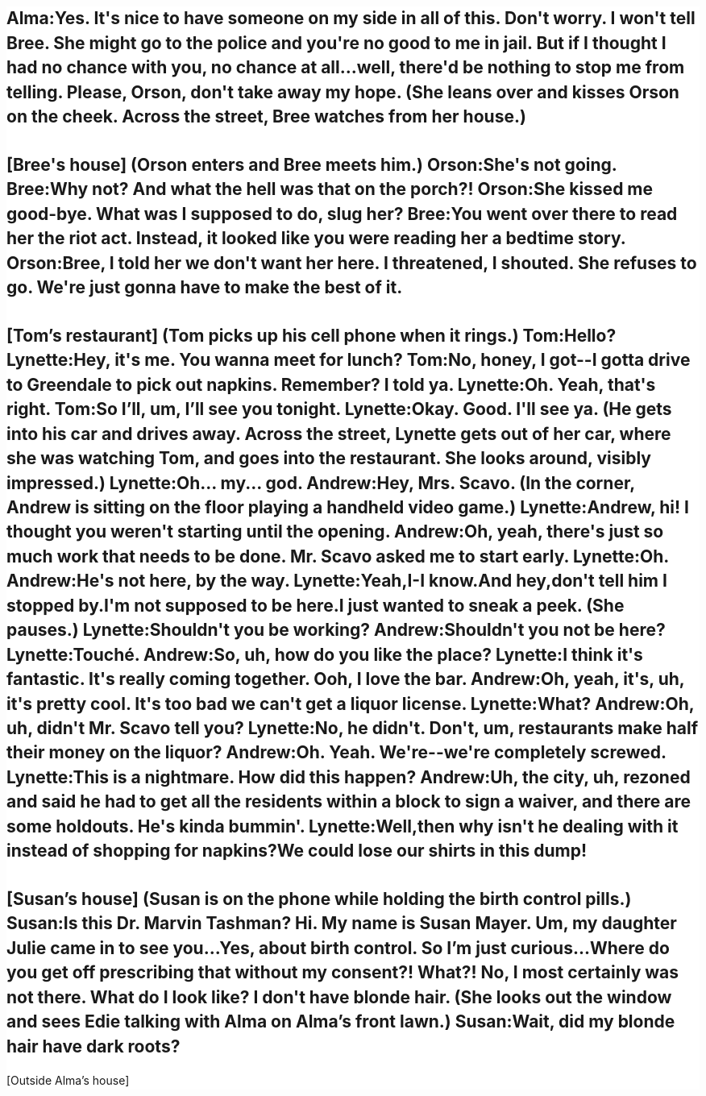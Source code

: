 Alma:Yes. It's nice to have someone on my side in all of this. Don't worry. I won't tell Bree. She might go to the police and you're no good to me in jail. But if I thought I had no chance with you, no chance at all...well, there'd be nothing to stop me from telling. Please, Orson, don't take away my hope.
(She leans over and kisses Orson on the cheek. Across the street, Bree watches from her house.)
--------------------------------------------------------------------------------
[Bree's house]
(Orson enters and Bree meets him.)
Orson:She's not going.
Bree:Why not? And what the hell was that on the porch?!
Orson:She kissed me good-bye. What was I supposed to do, slug her?
Bree:You went over there to read her the riot act. Instead, it looked like you were reading her a bedtime story.
Orson:Bree, I told her we don't want her here. I threatened, I shouted. She refuses to go. We're just gonna have to make the best of it.
--------------------------------------------------------------------------------
[Tom’s restaurant]
(Tom picks up his cell phone when it rings.)
Tom:Hello?
Lynette:Hey, it's me. You wanna meet for lunch?
Tom:No, honey, I got--I gotta drive to Greendale to pick out napkins. Remember? I told ya.
Lynette:Oh. Yeah, that's right.
Tom:So I’ll, um, I’ll see you tonight.
Lynette:Okay. Good. I'll see ya.
(He gets into his car and drives away. Across the street, Lynette gets out of her car, where she was watching Tom, and goes into the restaurant. She looks around, visibly impressed.)
Lynette:Oh... my... god.
Andrew:Hey, Mrs. Scavo.
(In the corner, Andrew is sitting on the floor playing a handheld video game.)
Lynette:Andrew, hi! I thought you weren't starting until the opening.
Andrew:Oh, yeah, there's just so much work that needs to be done. Mr. Scavo asked me to start early.
Lynette:Oh.
Andrew:He's not here, by the way.
Lynette:Yeah,I-I know.And hey,don't tell him I stopped by.I'm not supposed to be here.I just wanted to sneak a peek.
(She pauses.)
Lynette:Shouldn't you be working?
Andrew:Shouldn't you not be here?
Lynette:Touché.
Andrew:So, uh, how do you like the place?
Lynette:I think it's fantastic. It's really coming together. Ooh, I love the bar.
Andrew:Oh, yeah, it's, uh, it's pretty cool. It's too bad we can't get a liquor license.
Lynette:What?
Andrew:Oh, uh, didn't Mr. Scavo tell you?
Lynette:No, he didn't. Don't, um, restaurants make half their money on the liquor?
Andrew:Oh. Yeah. We're--we're completely screwed.
Lynette:This is a nightmare. How did this happen?
Andrew:Uh, the city, uh, rezoned and said he had to get all the residents within a block to sign a waiver, and there are some holdouts. He's kinda bummin'.
Lynette:Well,then why isn't he dealing with it instead of shopping for napkins?We could lose our shirts in this dump!
-------------------------------------------------------------------------------
[Susan’s house]
(Susan is on the phone while holding the birth control pills.)
Susan:Is this Dr. Marvin Tashman? Hi. My name is Susan Mayer. Um, my daughter Julie came in to see you...Yes, about birth control. So I’m just curious...Where do you get off prescribing that without my consent?! What?! No, I most certainly was not there. What do I look like? I don't have blonde hair.
(She looks out the window and sees Edie talking with Alma on Alma’s front lawn.)
Susan:Wait, did my blonde hair have dark roots?
-------------------------------------------------------------------------------
[Outside Alma’s house]